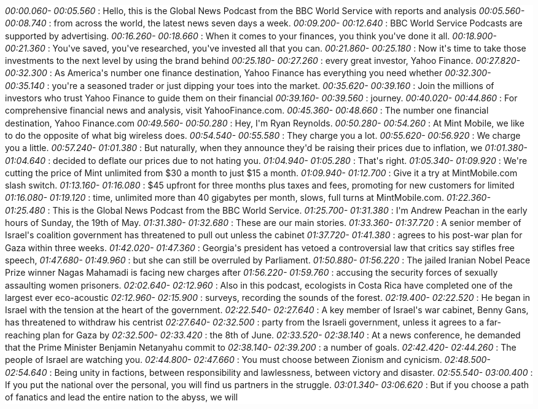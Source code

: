 *00:00.060- 00:05.560* :  Hello, this is the Global News Podcast from the BBC World Service with reports and analysis
*00:05.560- 00:08.740* :  from across the world, the latest news seven days a week.
*00:09.200- 00:12.640* :  BBC World Service Podcasts are supported by advertising.
*00:16.260- 00:18.660* :  When it comes to your finances, you think you've done it all.
*00:18.900- 00:21.360* :  You've saved, you've researched, you've invested all that you can.
*00:21.860- 00:25.180* :  Now it's time to take those investments to the next level by using the brand behind
*00:25.180- 00:27.260* :  every great investor, Yahoo Finance.
*00:27.820- 00:32.300* :  As America's number one finance destination, Yahoo Finance has everything you need whether
*00:32.300- 00:35.140* :  you're a seasoned trader or just dipping your toes into the market.
*00:35.620- 00:39.160* :  Join the millions of investors who trust Yahoo Finance to guide them on their financial
*00:39.160- 00:39.560* :  journey.
*00:40.020- 00:44.860* :  For comprehensive financial news and analysis, visit YahooFinance.com.
*00:45.360- 00:48.660* :  The number one financial destination, Yahoo Finance.com
*00:49.560- 00:50.280* :  Hey, I'm Ryan Reynolds.
*00:50.280- 00:54.260* :  At Mint Mobile, we like to do the opposite of what big wireless does.
*00:54.540- 00:55.580* :  They charge you a lot.
*00:55.620- 00:56.920* :  We charge you a little.
*00:57.240- 01:01.380* :  But naturally, when they announce they'd be raising their prices due to inflation, we
*01:01.380- 01:04.640* :  decided to deflate our prices due to not hating you.
*01:04.940- 01:05.280* :  That's right.
*01:05.340- 01:09.920* :  We're cutting the price of Mint unlimited from $30 a month to just $15 a month.
*01:09.940- 01:12.700* :  Give it a try at MintMobile.com slash switch.
*01:13.160- 01:16.080* :  $45 upfront for three months plus taxes and fees, promoting for new customers for limited
*01:16.080- 01:19.120* :  time, unlimited more than 40 gigabytes per month, slows, full turns at MintMobile.com.
*01:22.360- 01:25.480* :  This is the Global News Podcast from the BBC World Service.
*01:25.700- 01:31.380* :  I'm Andrew Peachan in the early hours of Sunday, the 19th of May.
*01:31.380- 01:32.680* :  These are our main stories.
*01:33.360- 01:37.720* :  A senior member of Israel's coalition government has threatened to pull out unless the cabinet
*01:37.720- 01:41.380* :  agrees to his post-war plan for Gaza within three weeks.
*01:42.020- 01:47.360* :  Georgia's president has vetoed a controversial law that critics say stifles free speech,
*01:47.680- 01:49.960* :  but she can still be overruled by Parliament.
*01:50.880- 01:56.220* :  The jailed Iranian Nobel Peace Prize winner Nagas Mahamadi is facing new charges after
*01:56.220- 01:59.760* :  accusing the security forces of sexually assaulting women prisoners.
*02:02.640- 02:12.960* :  Also in this podcast, ecologists in Costa Rica have completed one of the largest ever eco-acoustic
*02:12.960- 02:15.900* :  surveys, recording the sounds of the forest.
*02:19.400- 02:22.520* :  He began in Israel with the tension at the heart of the government.
*02:22.540- 02:27.640* :  A key member of Israel's war cabinet, Benny Gans, has threatened to withdraw his centrist
*02:27.640- 02:32.500* :  party from the Israeli government, unless it agrees to a far-reaching plan for Gaza by
*02:32.500- 02:33.420* :  the 8th of June.
*02:33.520- 02:38.140* :  At a news conference, he demanded that the Prime Minister Benjamin Netanyahu commit to
*02:38.140- 02:39.200* :  a number of goals.
*02:42.420- 02:44.260* :  The people of Israel are watching you.
*02:44.800- 02:47.660* :  You must choose between Zionism and cynicism.
*02:48.500- 02:54.640* :  Being unity in factions, between responsibility and lawlessness, between victory and disaster.
*02:55.540- 03:00.400* :  If you put the national over the personal, you will find us partners in the struggle.
*03:01.340- 03:06.620* :  But if you choose a path of fanatics and lead the entire nation to the abyss, we will